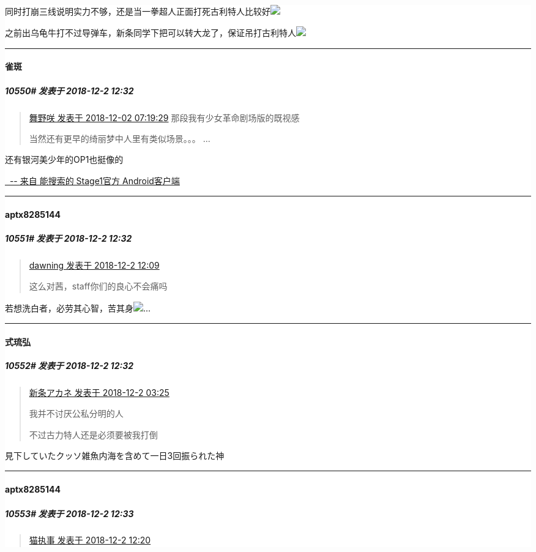 
同时打崩三线说明实力不够，还是当一拳超人正面打死古利特人比较好<img src="https://static.saraba1st.com/image/smiley/face2017/037.png" referrerpolicy="no-referrer">

之前出乌龟牛打不过导弹车，新条同学下把可以转大龙了，保证吊打古利特人<img src="https://static.saraba1st.com/image/smiley/face2017/066.png" referrerpolicy="no-referrer">


-----

####  雀斑  
##### 10550#       发表于 2018-12-2 12:32


<blockquote><a href="httphttps://bbs.saraba1st.com/2b/forum.php?mod=redirect&amp;goto=findpost&amp;pid=41796769&amp;ptid=1527697" target="_blank">舞野咲 发表于 2018-12-02 07:19:29</a>
那段我有少女革命剧场版的既视感


当然还有更早的绮丽梦中人里有类似场景。。。 ...</blockquote>还有银河美少年的OP1也挺像的

[  -- 来自 能搜索的 Stage1官方 Android客户端](https://www.coolapk.com/apk/140634)


-----

####  aptx8285144  
##### 10551#       发表于 2018-12-2 12:32


<blockquote><a href="httphttps://bbs.saraba1st.com/2b/forum.php?mod=redirect&amp;goto=findpost&amp;pid=41798776&amp;ptid=1527697" target="_blank">dawning 发表于 2018-12-2 12:09</a>

这么对茜，staff你们的良心不会痛吗</blockquote>
若想洗白者，必劳其心智，苦其身<img src="https://static.saraba1st.com/image/smiley/face2017/037.png" referrerpolicy="no-referrer">...


-----

####  式琉弘  
##### 10552#       发表于 2018-12-2 12:32


<blockquote><a href="httphttps://bbs.saraba1st.com/2b/forum.php?mod=redirect&amp;goto=findpost&amp;pid=41796450&amp;ptid=1527697" target="_blank">新条アカネ 发表于 2018-12-2 03:25</a>

我并不讨厌公私分明的人


不过古力特人还是必须要被我打倒</blockquote>
見下していたクッソ雑魚内海を含めて一日3回振られた神


-----

####  aptx8285144  
##### 10553#       发表于 2018-12-2 12:33


<blockquote><a href="httphttps://bbs.saraba1st.com/2b/forum.php?mod=redirect&amp;goto=findpost&amp;pid=41798892&amp;ptid=1527697" target="_blank">猫执事 发表于 2018-12-2 12:20</a>
